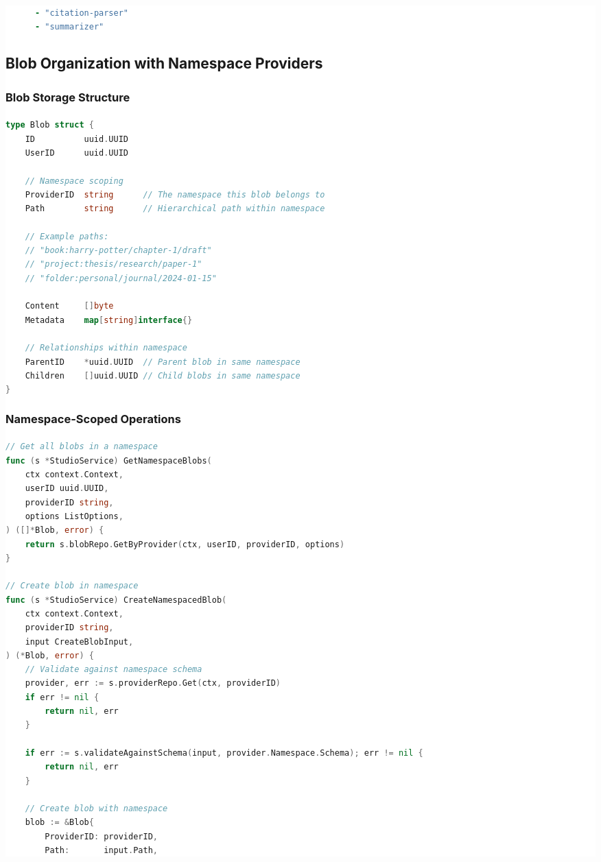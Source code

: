 ```yaml
      - "citation-parser"
      - "summarizer"
```

## Blob Organization with Namespace Providers

### Blob Storage Structure
```go
type Blob struct {
    ID          uuid.UUID
    UserID      uuid.UUID
    
    // Namespace scoping
    ProviderID  string      // The namespace this blob belongs to
    Path        string      // Hierarchical path within namespace
    
    // Example paths:
    // "book:harry-potter/chapter-1/draft"
    // "project:thesis/research/paper-1"
    // "folder:personal/journal/2024-01-15"
    
    Content     []byte
    Metadata    map[string]interface{}
    
    // Relationships within namespace
    ParentID    *uuid.UUID  // Parent blob in same namespace
    Children    []uuid.UUID // Child blobs in same namespace
}
```

### Namespace-Scoped Operations
```go
// Get all blobs in a namespace
func (s *StudioService) GetNamespaceBlobs(
    ctx context.Context,
    userID uuid.UUID,
    providerID string,
    options ListOptions,
) ([]*Blob, error) {
    return s.blobRepo.GetByProvider(ctx, userID, providerID, options)
}

// Create blob in namespace
func (s *StudioService) CreateNamespacedBlob(
    ctx context.Context,
    providerID string,
    input CreateBlobInput,
) (*Blob, error) {
    // Validate against namespace schema
    provider, err := s.providerRepo.Get(ctx, providerID)
    if err != nil {
        return nil, err
    }
    
    if err := s.validateAgainstSchema(input, provider.Namespace.Schema); err != nil {
        return nil, err
    }
    
    // Create blob with namespace
    blob := &Blob{
        ProviderID: providerID,
        Path:       input.Path,
```